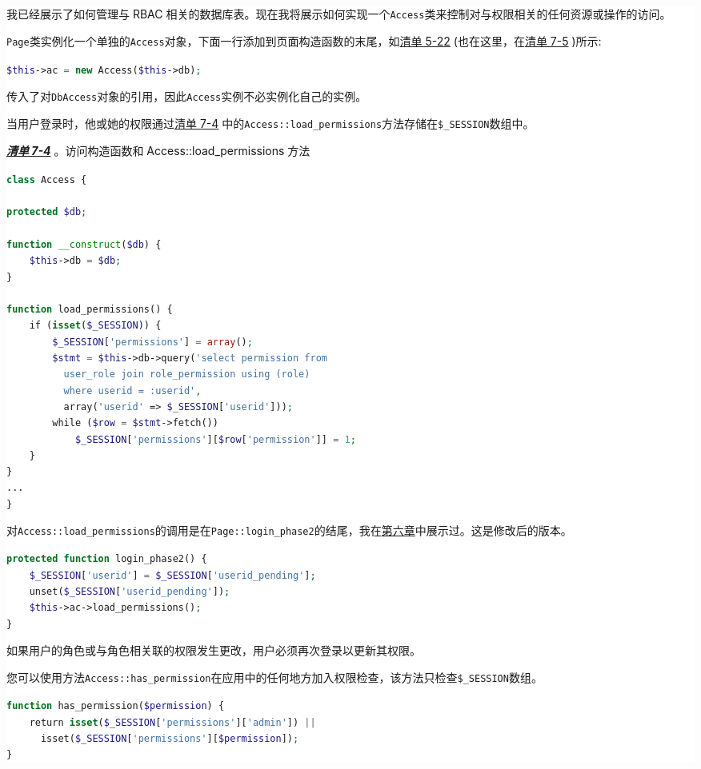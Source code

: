 我已经展示了如何管理与 RBAC 相关的数据库表。现在我将展示如何实现一个`Access`类来控制对与权限相关的任何资源或操作的访问。

`Page`类实例化一个单独的`Access`对象，下面一行添加到页面构造函数的末尾，如[清单 5-22](5.html#list22) (也在这里，在[清单 7-5](#list5) )所示:

```php
$this->ac = new Access($this->db);
```

传入了对`DbAccess`对象的引用，因此`Access`实例不必实例化自己的实例。

当用户登录时，他或她的权限通过[清单 7-4](#list4) 中的`Access::load_permissions`方法存储在`$_SESSION`数组中。

***[清单 7-4](#_list4)*** 。访问构造函数和 Access::load_permissions 方法

```php
class Access {

protected $db;

function __construct($db) {
    $this->db = $db;
}

function load_permissions() {
    if (isset($_SESSION)) {
        $_SESSION['permissions'] = array();
        $stmt = $this->db->query('select permission from
          user_role join role_permission using (role)
          where userid = :userid',
          array('userid' => $_SESSION['userid']));
        while ($row = $stmt->fetch())
            $_SESSION['permissions'][$row['permission']] = 1;
    }
}
...
}
```

对`Access::load_permissions`的调用是在`Page::login_phase2`的结尾，我在[第六章](6.html)中展示过。这是修改后的版本。

```php
protected function login_phase2() {
    $_SESSION['userid'] = $_SESSION['userid_pending'];
    unset($_SESSION['userid_pending']);
    $this->ac->load_permissions();
}
```

如果用户的角色或与角色相关联的权限发生更改，用户必须再次登录以更新其权限。

您可以使用方法`Access::has_permission`在应用中的任何地方加入权限检查，该方法只检查`$_SESSION`数组。

```php
function has_permission($permission) {
    return isset($_SESSION['permissions']['admin']) ||
      isset($_SESSION['permissions'][$permission]);
}
```
